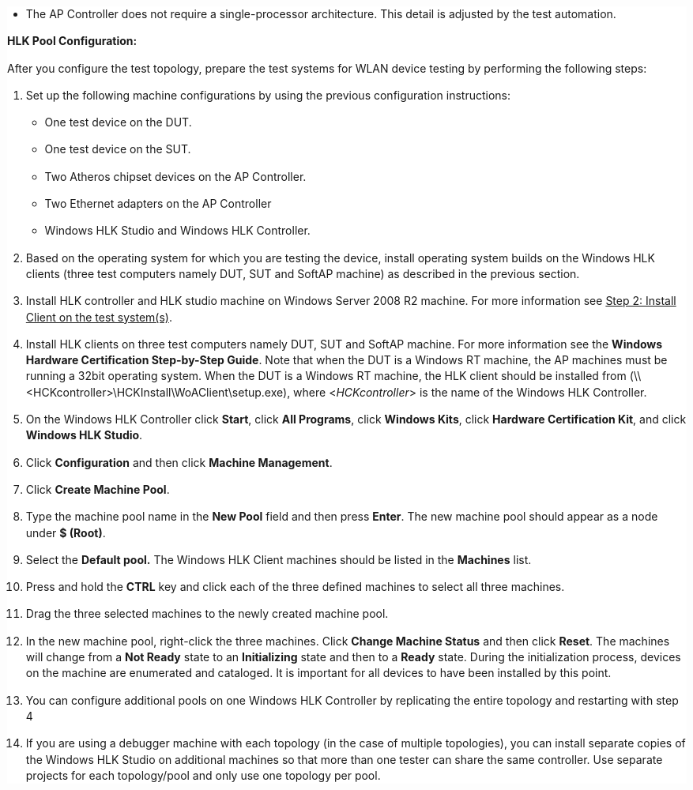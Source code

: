 -   The AP Controller does not require a single-processor architecture. This detail is adjusted by the test automation.

**HLK Pool Configuration:**

After you configure the test topology, prepare the test systems for WLAN device testing by performing the following steps:

1.  Set up the following machine configurations by using the previous configuration instructions:

    -   One test device on the DUT.

    -   One test device on the SUT.

    -   Two Atheros chipset devices on the AP Controller.

    -   Two Ethernet adapters on the AP Controller

    -   Windows HLK Studio and Windows HLK Controller.

2.  Based on the operating system for which you are testing the device, install operating system builds on the Windows HLK clients (three test computers namely DUT, SUT and SoftAP machine) as described in the previous section.

3.  Install HLK controller and HLK studio machine on Windows Server 2008 R2 machine. For more information see [Step 2: Install Client on the test system(s)](p_sxs_hlk.step_2__install_client_on_the_test_system_s_).

4.  Install HLK clients on three test computers namely DUT, SUT and SoftAP machine. For more information see the **Windows Hardware Certification Step-by-Step Guide**. Note that when the DUT is a Windows RT machine, the AP machines must be running a 32bit operating system. When the DUT is a Windows RT machine, the HLK client should be installed from (\\\\&lt;HCKcontroller&gt;\\HCKInstall\\WoAClient\\setup.exe), where &lt;*HCKcontroller*&gt; is the name of the Windows HLK Controller.

5.  On the Windows HLK Controller click **Start**, click **All Programs**, click **Windows Kits**, click **Hardware Certification Kit**, and click **Windows HLK Studio**.

6.  Click **Configuration** and then click **Machine Management**.

7.  Click **Create Machine Pool**.

8.  Type the machine pool name in the **New Pool** field and then press **Enter**. The new machine pool should appear as a node under **$ (Root)**.

9.  Select the **Default pool.** The Windows HLK Client machines should be listed in the **Machines** list.

10. Press and hold the **CTRL** key and click each of the three defined machines to select all three machines.

11. Drag the three selected machines to the newly created machine pool.

12. In the new machine pool, right-click the three machines. Click **Change Machine Status** and then click **Reset**. The machines will change from a **Not Ready** state to an **Initializing** state and then to a **Ready** state. During the initialization process, devices on the machine are enumerated and cataloged. It is important for all devices to have been installed by this point.

13. You can configure additional pools on one Windows HLK Controller by replicating the entire topology and restarting with step 4

14. If you are using a debugger machine with each topology (in the case of multiple topologies), you can install separate copies of the Windows HLK Studio on additional machines so that more than one tester can share the same controller. Use separate projects for each topology/pool and only use one topology per pool.
